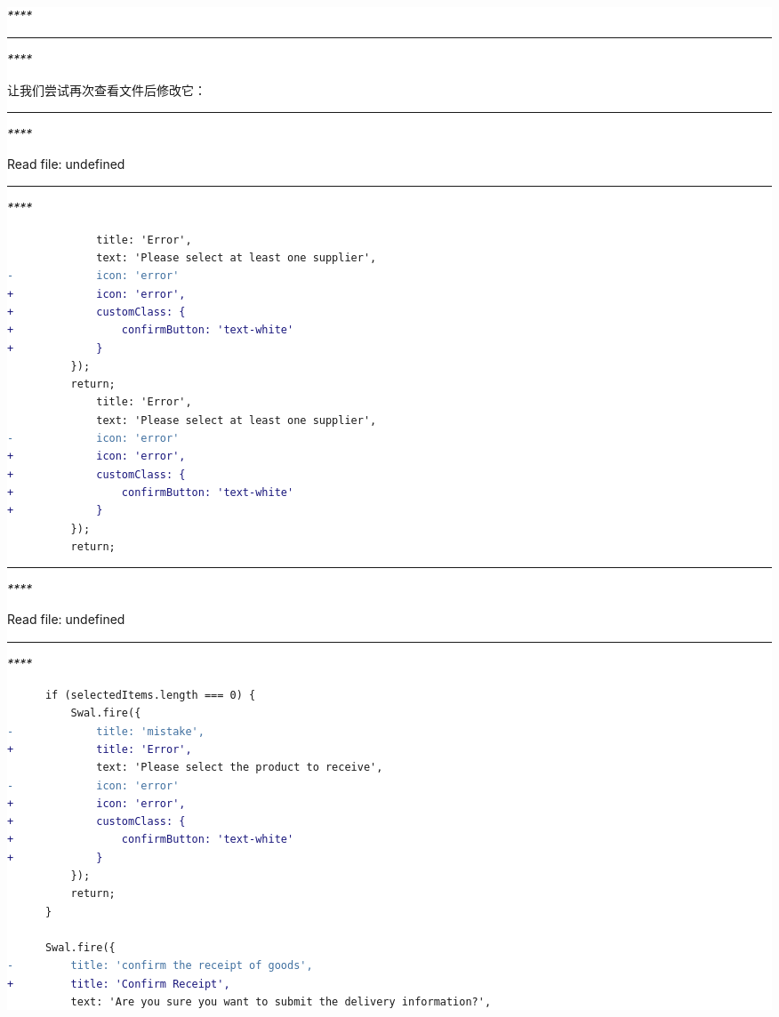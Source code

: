 
_****_



---

_****_

让我们尝试再次查看文件后修改它：

---

_****_

Read file: undefined

---

_****_

```diff
              title: 'Error',
              text: 'Please select at least one supplier',
-             icon: 'error'
+             icon: 'error',
+             customClass: {
+                 confirmButton: 'text-white'
+             }
          });
          return;
              title: 'Error',
              text: 'Please select at least one supplier',
-             icon: 'error'
+             icon: 'error',
+             customClass: {
+                 confirmButton: 'text-white'
+             }
          });
          return;
```

---

_****_

Read file: undefined

---

_****_

```diff
      if (selectedItems.length === 0) {
          Swal.fire({
-             title: 'mistake',
+             title: 'Error',
              text: 'Please select the product to receive',
-             icon: 'error'
+             icon: 'error',
+             customClass: {
+                 confirmButton: 'text-white'
+             }
          });
          return;
      }
      
      Swal.fire({
-         title: 'confirm the receipt of goods',
+         title: 'Confirm Receipt',
          text: 'Are you sure you want to submit the delivery information?',
```